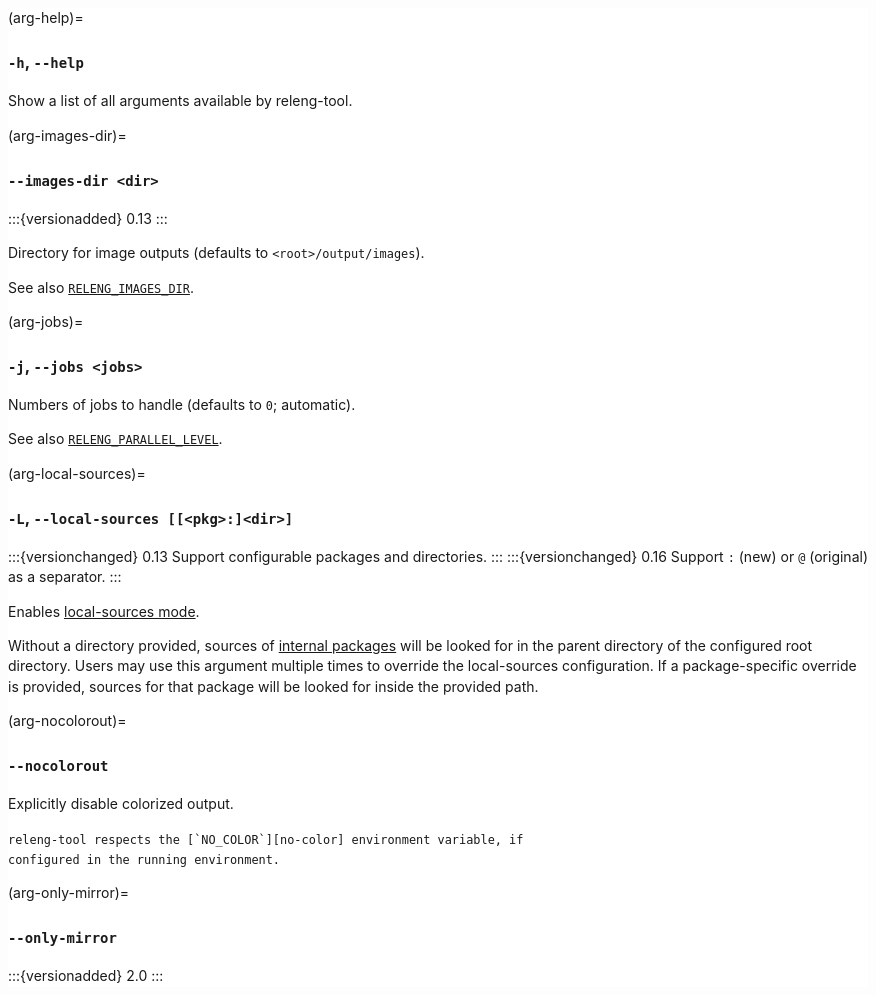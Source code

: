 (arg-help)=
### `-h`, `--help`

Show a list of all arguments available by releng-tool.

(arg-images-dir)=
### `--images-dir <dir>`

:::{versionadded} 0.13
:::

Directory for image outputs (defaults to `<root>/output/images`).

See also [`RELENG_IMAGES_DIR`](env-releng-images-dir).

(arg-jobs)=
### `-j`, `--jobs <jobs>`

Numbers of jobs to handle (defaults to `0`; automatic).

See also [`RELENG_PARALLEL_LEVEL`](env-releng-parallel-level).

(arg-local-sources)=
### `-L`, `--local-sources [[<pkg>:]<dir>]`

:::{versionchanged} 0.13 Support configurable packages and directories.
:::
:::{versionchanged} 0.16 Support `:` (new) or `@` (original) as a separator.
:::

Enables [local-sources mode](local-sources-mode).

Without a directory provided, sources of
[internal packages](/guides/intern-extern-pkgs) will be looked for in the
parent directory of the configured root directory. Users may use this
argument multiple times to override the local-sources configuration. If
a package-specific override is provided, sources for that package will be
looked for inside the provided path.

(arg-nocolorout)=
### `--nocolorout`

Explicitly disable colorized output.

```{tip}
releng-tool respects the [`NO_COLOR`][no-color] environment variable, if
configured in the running environment.
```

(arg-only-mirror)=
### `--only-mirror`

:::{versionadded} 2.0
:::


[no-color]: https://no-color.org/